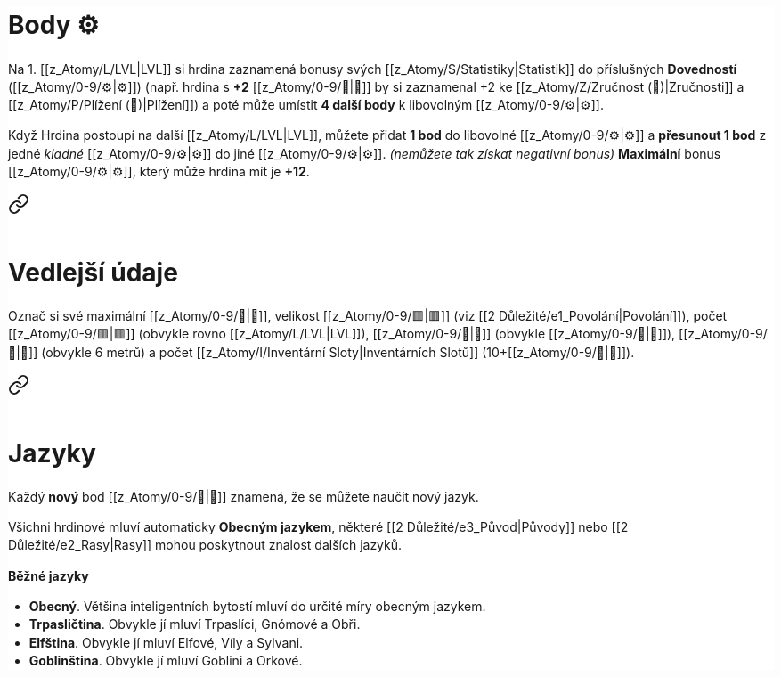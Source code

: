 


# Body ⚙️
Na 1. [[z_Atomy/L/LVL\|LVL]] si hrdina zaznamená bonusy svých [[z_Atomy/S/Statistiky\|Statistik]] do příslušných **Dovedností** ([[z_Atomy/0-9/⚙️\|⚙️]]) (např. hrdina s **+2** [[z_Atomy/0-9/🎯\|🎯]] by si zaznamenal +2 ke [[z_Atomy/Z/Zručnost (🎯)\|Zručnosti]] a [[z_Atomy/P/Plížení (🎯)\|Plížení]]) a poté může umístit **4 další body** k libovolným [[z_Atomy/0-9/⚙️\|⚙️]].

Když Hrdina postoupí na další [[z_Atomy/L/LVL\|LVL]], můžete přidat **1 bod** do libovolné [[z_Atomy/0-9/⚙️\|⚙️]] a **přesunout 1 bod** z jedné *kladné* [[z_Atomy/0-9/⚙️\|⚙️]] do jiné [[z_Atomy/0-9/⚙️\|⚙️]]. *(nemůžete tak získat negativní bonus)*
**Maximální** bonus [[z_Atomy/0-9/⚙️\|⚙️]], který může hrdina mít je **+12**.

</div></div>


<div class="transclusion internal-embed is-loaded"><a class="markdown-embed-link" href="/z-atomy/v/vedlejsi-udaje/" aria-label="Open link"><svg xmlns="http://www.w3.org/2000/svg" width="24" height="24" viewBox="0 0 24 24" fill="none" stroke="currentColor" stroke-width="2" stroke-linecap="round" stroke-linejoin="round" class="svg-icon lucide-link"><path d="M10 13a5 5 0 0 0 7.54.54l3-3a5 5 0 0 0-7.07-7.07l-1.72 1.71"></path><path d="M14 11a5 5 0 0 0-7.54-.54l-3 3a5 5 0 0 0 7.07 7.07l1.71-1.71"></path></svg></a><div class="markdown-embed">




# Vedlejší údaje
Označ si své maximální [[z_Atomy/0-9/💖\|💖]], velikost [[z_Atomy/0-9/🟥\|🟥]] (viz [[2 Důležité/e1_Povolání\|Povolání]]), počet [[z_Atomy/0-9/🟥\|🟥]] (obvykle rovno [[z_Atomy/L/LVL\|LVL]]), [[z_Atomy/0-9/🏁\|🏁]] (obvykle [[z_Atomy/0-9/🎯\|🎯]]), [[z_Atomy/0-9/🏃\|🏃]] (obvykle 6 metrů) a počet [[z_Atomy/I/Inventární Sloty\|Inventárních Slotů]] (10+[[z_Atomy/0-9/💪\|💪]]).

</div></div>


<div class="transclusion internal-embed is-loaded"><a class="markdown-embed-link" href="/z-atomy/j/jazyky/" aria-label="Open link"><svg xmlns="http://www.w3.org/2000/svg" width="24" height="24" viewBox="0 0 24 24" fill="none" stroke="currentColor" stroke-width="2" stroke-linecap="round" stroke-linejoin="round" class="svg-icon lucide-link"><path d="M10 13a5 5 0 0 0 7.54.54l3-3a5 5 0 0 0-7.07-7.07l-1.72 1.71"></path><path d="M14 11a5 5 0 0 0-7.54-.54l-3 3a5 5 0 0 0 7.07 7.07l1.71-1.71"></path></svg></a><div class="markdown-embed">




# Jazyky 
Každý **nový** bod [[z_Atomy/0-9/📖\|📖]] znamená, že se můžete naučit nový jazyk.

Všichni hrdinové mluví automaticky **Obecným jazykem**, některé [[2 Důležité/e3_Původ\|Původy]] nebo [[2 Důležité/e2_Rasy\|Rasy]] mohou poskytnout znalost dalších jazyků. 

**Běžné jazyky**
- **Obecný**. Většina inteligentních bytostí mluví do určité míry obecným jazykem.
- **Trpasličtina**. Obvykle jí mluví Trpaslíci, Gnómové a Obři.
- **Elfština**. Obvykle jí mluví Elfové, Víly a Sylvani.
- **Goblinština**. Obvykle jí mluví Goblini a Orkové.
